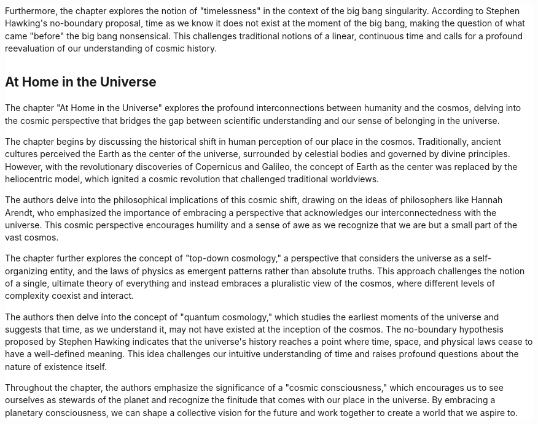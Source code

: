 Furthermore, the chapter explores the notion of "timelessness" in the context of the big bang singularity. According to Stephen Hawking's no-boundary proposal, time as we know it does not exist at the moment of the big bang, making the question of what came "before" the big bang nonsensical. This challenges traditional notions of a linear, continuous time and calls for a profound reevaluation of our understanding of cosmic history.


## At Home in the Universe
The chapter "At Home in the Universe" explores the profound interconnections between humanity and the cosmos, delving into the cosmic perspective that bridges the gap between scientific understanding and our sense of belonging in the universe.

The chapter begins by discussing the historical shift in human perception of our place in the cosmos. Traditionally, ancient cultures perceived the Earth as the center of the universe, surrounded by celestial bodies and governed by divine principles. However, with the revolutionary discoveries of Copernicus and Galileo, the concept of Earth as the center was replaced by the heliocentric model, which ignited a cosmic revolution that challenged traditional worldviews.

The authors delve into the philosophical implications of this cosmic shift, drawing on the ideas of philosophers like Hannah Arendt, who emphasized the importance of embracing a perspective that acknowledges our interconnectedness with the universe. This cosmic perspective encourages humility and a sense of awe as we recognize that we are but a small part of the vast cosmos.

The chapter further explores the concept of "top-down cosmology," a perspective that considers the universe as a self-organizing entity, and the laws of physics as emergent patterns rather than absolute truths. This approach challenges the notion of a single, ultimate theory of everything and instead embraces a pluralistic view of the cosmos, where different levels of complexity coexist and interact.

The authors then delve into the concept of "quantum cosmology," which studies the earliest moments of the universe and suggests that time, as we understand it, may not have existed at the inception of the cosmos. The no-boundary hypothesis proposed by Stephen Hawking indicates that the universe's history reaches a point where time, space, and physical laws cease to have a well-defined meaning. This idea challenges our intuitive understanding of time and raises profound questions about the nature of existence itself.

Throughout the chapter, the authors emphasize the significance of a "cosmic consciousness," which encourages us to see ourselves as stewards of the planet and recognize the finitude that comes with our place in the universe. By embracing a planetary consciousness, we can shape a collective vision for the future and work together to create a world that we aspire to.



